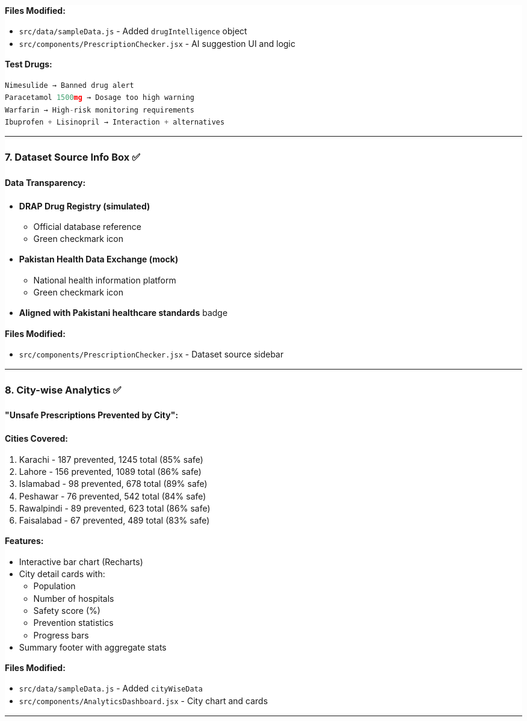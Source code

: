 **Files Modified:**
- `src/data/sampleData.js` - Added `drugIntelligence` object
- `src/components/PrescriptionChecker.jsx` - AI suggestion UI and logic

**Test Drugs:**
```javascript
Nimesulide → Banned drug alert
Paracetamol 1500mg → Dosage too high warning
Warfarin → High-risk monitoring requirements
Ibuprofen + Lisinopril → Interaction + alternatives
```

---

### 7. **Dataset Source Info Box** ✅

#### Data Transparency:
- **DRAP Drug Registry (simulated)**
  - Official database reference
  - Green checkmark icon
  
- **Pakistan Health Data Exchange (mock)**
  - National health information platform
  - Green checkmark icon

- **Aligned with Pakistani healthcare standards** badge

**Files Modified:**
- `src/components/PrescriptionChecker.jsx` - Dataset source sidebar

---

### 8. **City-wise Analytics** ✅

#### "Unsafe Prescriptions Prevented by City":

**Cities Covered:**
1. Karachi - 187 prevented, 1245 total (85% safe)
2. Lahore - 156 prevented, 1089 total (86% safe)
3. Islamabad - 98 prevented, 678 total (89% safe)
4. Peshawar - 76 prevented, 542 total (84% safe)
5. Rawalpindi - 89 prevented, 623 total (86% safe)
6. Faisalabad - 67 prevented, 489 total (83% safe)

**Features:**
- Interactive bar chart (Recharts)
- City detail cards with:
  - Population
  - Number of hospitals
  - Safety score (%)
  - Prevention statistics
  - Progress bars
- Summary footer with aggregate stats

**Files Modified:**
- `src/data/sampleData.js` - Added `cityWiseData`
- `src/components/AnalyticsDashboard.jsx` - City chart and cards

---